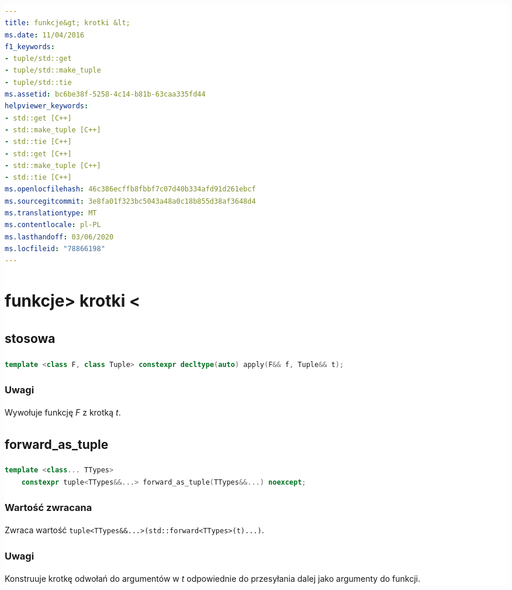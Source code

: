 ```yaml
---
title: funkcje&gt; krotki &lt;
ms.date: 11/04/2016
f1_keywords:
- tuple/std::get
- tuple/std::make_tuple
- tuple/std::tie
ms.assetid: bc6be38f-5258-4c14-b81b-63caa335fd44
helpviewer_keywords:
- std::get [C++]
- std::make_tuple [C++]
- std::tie [C++]
- std::get [C++]
- std::make_tuple [C++]
- std::tie [C++]
ms.openlocfilehash: 46c386ecffb8fbbf7c07d40b334afd91d261ebcf
ms.sourcegitcommit: 3e8fa01f323bc5043a48a0c18b855d38af3648d4
ms.translationtype: MT
ms.contentlocale: pl-PL
ms.lasthandoff: 03/06/2020
ms.locfileid: "78866198"
---
```

# <a name="lttuplegt-functions"></a>funkcje&gt; krotki &lt;

## <a name="apply"></a>stosowa

```cpp
template <class F, class Tuple> constexpr decltype(auto) apply(F&& f, Tuple&& t);
```

### <a name="remarks"></a>Uwagi

Wywołuje funkcję *F* z krotką *t*.

## <a name="forward"></a>forward_as_tuple

```cpp
template <class... TTypes>
    constexpr tuple<TTypes&&...> forward_as_tuple(TTypes&&...) noexcept;
```

### <a name="return-value"></a>Wartość zwracana

Zwraca wartość `tuple<TTypes&&...>(std::forward<TTypes>(t)...)`.

### <a name="remarks"></a>Uwagi

Konstruuje krotkę odwołań do argumentów w *t* odpowiednie do przesyłania dalej jako argumenty do funkcji.
